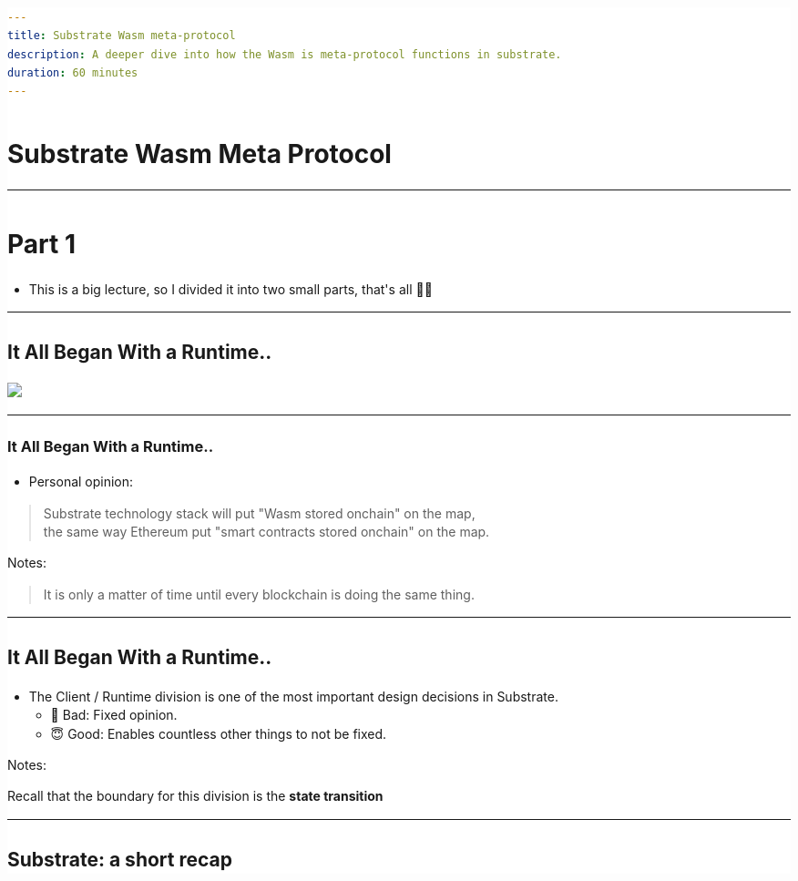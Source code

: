 ```yaml
---
title: Substrate Wasm meta-protocol
description: A deeper dive into how the Wasm is meta-protocol functions in substrate.
duration: 60 minutes
---
```


# Substrate Wasm Meta Protocol

---

# Part 1

- This is a big lecture, so I divided it into two small parts, that's all 🫵🏻

---

## It All Began With a Runtime..

<img rounded style="width: 1200px;" src="./img/dev-4-3-substrate-wasm.png" />


----

### It All Began With a Runtime..

- Personal opinion:

> Substrate technology stack will put "Wasm stored onchain" on the map,<br />
> the same way Ethereum put "smart contracts stored onchain" on the map.

Notes:

> It is only a matter of time until every blockchain is doing the same thing.


----

## It All Began With a Runtime..

- The Client / Runtime division is one of the most important design decisions in Substrate.
  - 👿 Bad: Fixed opinion. 
  - 😇 Good: Enables countless other things to not be fixed. 

Notes:

Recall that the boundary for this division is the **state transition**

---

## Substrate: a short recap

